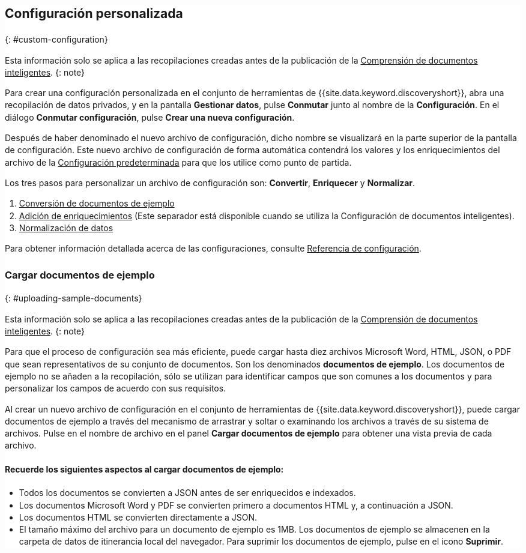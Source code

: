 ## Configuración personalizada
{: #custom-configuration}

Esta información solo se aplica a las recopilaciones creadas antes de la publicación de la [Comprensión de documentos inteligentes](/docs/services/discovery?topic=discovery-sdu#sdu).
{: note}

Para crear una configuración personalizada en el conjunto de herramientas de {{site.data.keyword.discoveryshort}}, abra una recopilación de datos privados, y en la pantalla **Gestionar datos**, pulse **Conmutar** junto al nombre de la **Configuración**. En el diálogo **Conmutar configuración**, pulse **Crear una nueva configuración**.

Después de haber denominado el nuevo archivo de configuración, dicho nombre se visualizará en la parte superior de la pantalla de configuración. Este nuevo archivo de configuración de forma automática contendrá los valores y los enriquecimientos del archivo de la [Configuración predeterminada](/docs/services/discovery?topic=discovery-configservice#the-default-configuration) para que los utilice como punto de partida.

Los tres pasos para personalizar un archivo de configuración son: **Convertir**, **Enriquecer** y **Normalizar**.

1.  [Conversión de documentos de ejemplo](/docs/services/discovery?topic=discovery-configservice#converting-sample-documents)
1.  [Adición de enriquecimientos](/docs/services/discovery?topic=discovery-configservice#adding-enrichments) (Este separador está disponible cuando se utiliza la Configuración de documentos inteligentes).
1.  [Normalización de datos](/docs/services/discovery?topic=discovery-configservice#normalizing-data)

Para obtener información detallada acerca de las configuraciones, consulte [Referencia de configuración](/docs/services/discovery?topic=discovery-configref#configref).

### Cargar documentos de ejemplo
{: #uploading-sample-documents}

Esta información solo se aplica a las recopilaciones creadas antes de la publicación de la [Comprensión de documentos inteligentes](/docs/services/discovery?topic=discovery-sdu#sdu).
{: note}

Para que el proceso de configuración sea más eficiente, puede cargar hasta diez archivos Microsoft Word, HTML, JSON, o PDF que sean representativos de su conjunto de documentos. Son los denominados **documentos de ejemplo**. Los documentos de ejemplo no se añaden a la recopilación, sólo se utilizan para identificar campos que son comunes a los documentos y para personalizar los campos de acuerdo con sus requisitos.

Al crear un nuevo archivo de configuración en el conjunto de herramientas de {{site.data.keyword.discoveryshort}}, puede cargar documentos de ejemplo a través del mecanismo de arrastrar y soltar o examinando los archivos a través de su sistema de archivos. Pulse en el nombre de archivo en el panel **Cargar documentos de ejemplo** para obtener una vista previa de cada archivo.

#### Recuerde los siguientes aspectos al cargar documentos de ejemplo:

-   Todos los documentos se convierten a JSON antes de ser enriquecidos e indexados.
-   Los documentos Microsoft Word y PDF se convierten primero a documentos HTML y, a continuación a JSON.
-   Los documentos HTML se convierten directamente a JSON.
-   El tamaño máximo del archivo para un documento de ejemplo es 1MB. Los documentos de ejemplo se almacenen en la carpeta de datos de itinerancia local del navegador. Para suprimir los documentos de ejemplo, pulse en el icono **Suprimir**.
